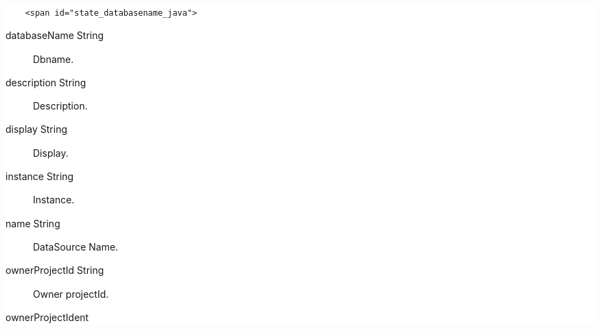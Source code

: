         <span id="state_databasename_java">
<a data-swiftype-name="resource-property" data-swiftype-type="text" href="#state_databasename_java" style="color: inherit; text-decoration: inherit;">database<wbr>Name</a>
</span>
        <span class="property-indicator"></span>
        <span class="property-type">String</span>
    </dt>
    <dd><p>Dbname.</p>
</dd><dt class="property-optional"
            title="Optional">
        <span id="state_description_java">
<a data-swiftype-name="resource-property" data-swiftype-type="text" href="#state_description_java" style="color: inherit; text-decoration: inherit;">description</a>
</span>
        <span class="property-indicator"></span>
        <span class="property-type">String</span>
    </dt>
    <dd><p>Description.</p>
</dd><dt class="property-optional"
            title="Optional">
        <span id="state_display_java">
<a data-swiftype-name="resource-property" data-swiftype-type="text" href="#state_display_java" style="color: inherit; text-decoration: inherit;">display</a>
</span>
        <span class="property-indicator"></span>
        <span class="property-type">String</span>
    </dt>
    <dd><p>Display.</p>
</dd><dt class="property-optional"
            title="Optional">
        <span id="state_instance_java">
<a data-swiftype-name="resource-property" data-swiftype-type="text" href="#state_instance_java" style="color: inherit; text-decoration: inherit;">instance</a>
</span>
        <span class="property-indicator"></span>
        <span class="property-type">String</span>
    </dt>
    <dd><p>Instance.</p>
</dd><dt class="property-optional"
            title="Optional">
        <span id="state_name_java">
<a data-swiftype-name="resource-property" data-swiftype-type="text" href="#state_name_java" style="color: inherit; text-decoration: inherit;">name</a>
</span>
        <span class="property-indicator"></span>
        <span class="property-type">String</span>
    </dt>
    <dd><p>DataSource Name.</p>
</dd><dt class="property-optional"
            title="Optional">
        <span id="state_ownerprojectid_java">
<a data-swiftype-name="resource-property" data-swiftype-type="text" href="#state_ownerprojectid_java" style="color: inherit; text-decoration: inherit;">owner<wbr>Project<wbr>Id</a>
</span>
        <span class="property-indicator"></span>
        <span class="property-type">String</span>
    </dt>
    <dd><p>Owner projectId.</p>
</dd><dt class="property-optional"
            title="Optional">
        <span id="state_ownerprojectident_java">
<a data-swiftype-name="resource-property" data-swiftype-type="text" href="#state_ownerprojectident_java" style="color: inherit; text-decoration: inherit;">owner<wbr>Project<wbr>Ident</a>
</span>